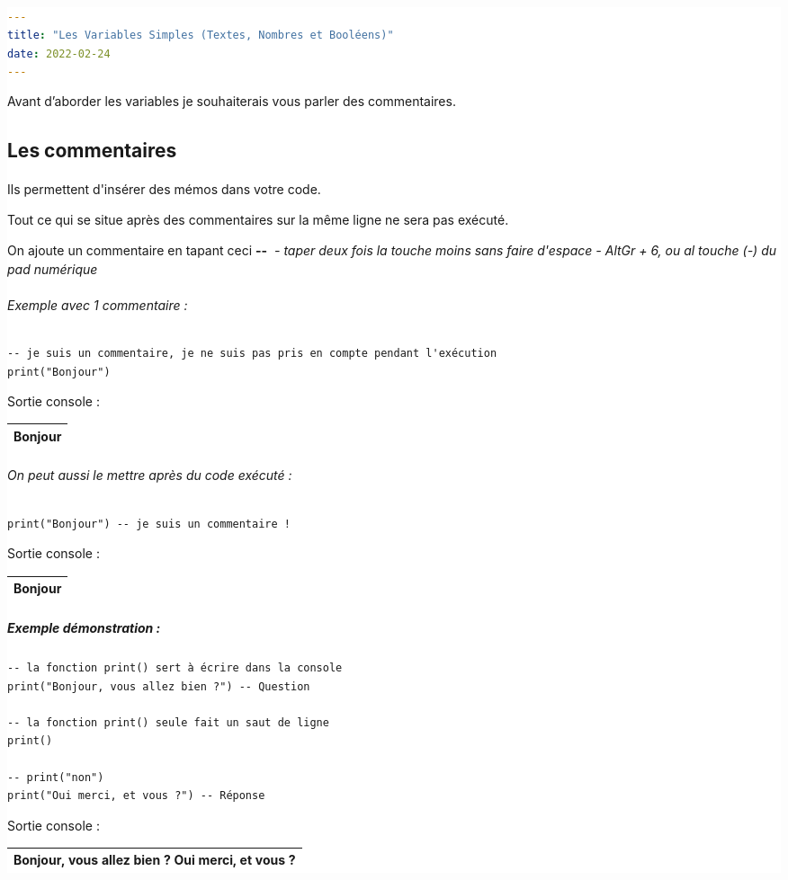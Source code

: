 ```yaml
---
title: "Les Variables Simples (Textes, Nombres et Booléens)"
date: 2022-02-24
---
```


Avant d’aborder les variables je souhaiterais vous parler des commentaires.

## Les commentaires

Ils permettent d'insérer des mémos dans votre code.

Tout ce qui se situe après des commentaires sur la même ligne ne sera pas exécuté.

On ajoute un commentaire en tapant ceci **--**  _\- taper deux fois la touche moins sans faire d'espace - AltGr + 6, ou al touche (-) du pad numérique_

###### Exemple avec 1 commentaire :

```
-- je suis un commentaire, je ne suis pas pris en compte pendant l'exécution 
print("Bonjour")
```

Sortie console :

| Bonjour |
| --- |

###### On peut aussi le mettre après du code exécuté :

```
print("Bonjour") -- je suis un commentaire !
```

Sortie console :

| Bonjour |
| --- |

##### Exemple démonstration :

```
-- la fonction print() sert à écrire dans la console
print("Bonjour, vous allez bien ?") -- Question

-- la fonction print() seule fait un saut de ligne
print()

-- print("non")
print("Oui merci, et vous ?") -- Réponse
```

Sortie console :

| Bonjour, vous allez bien ? Oui merci, et vous ? |
| --- |
